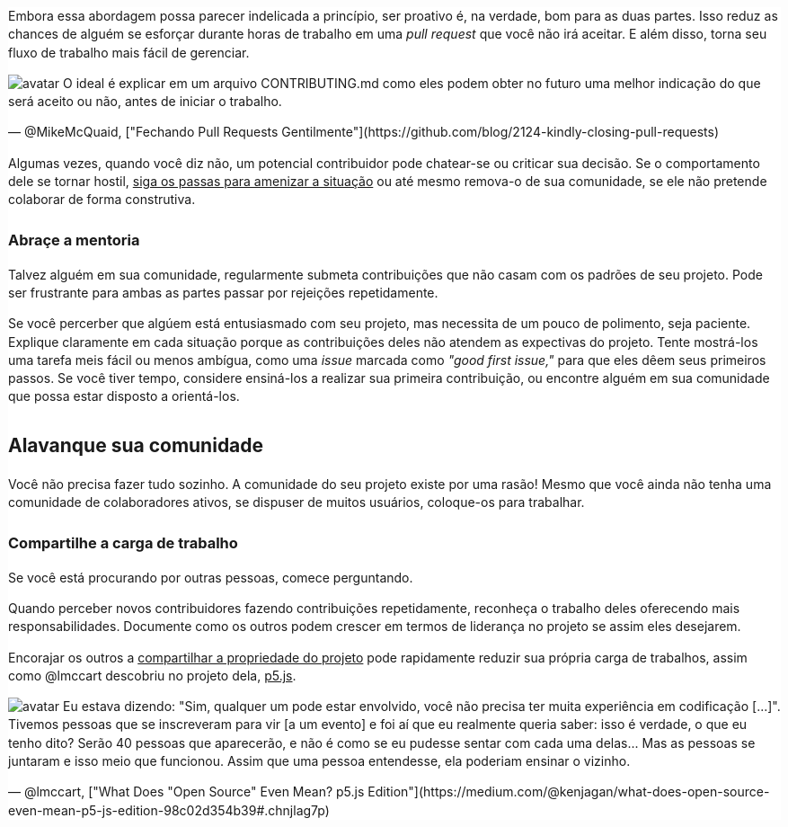 Embora essa abordagem possa parecer indelicada a princípio, ser proativo é, na verdade, bom para as duas partes. Isso reduz as chances de alguém se esforçar durante horas de trabalho em uma *pull request* que você não irá aceitar. E além disso, torna seu fluxo de trabalho mais fácil de gerenciar.

<aside markdown="1" class="pquote">
  <img src="https://avatars.githubusercontent.com/mikemcquaid?s=180" class="pquote-avatar" alt="avatar">
  O ideal é explicar em um arquivo CONTRIBUTING.md como eles podem obter no futuro uma melhor indicação do que será aceito ou não, antes de iniciar o trabalho.
  <p markdown="1" class="pquote-credit">
— @MikeMcQuaid, ["Fechando Pull Requests Gentilmente"](https://github.com/blog/2124-kindly-closing-pull-requests)
  </p>
</aside>

Algumas vezes, quando você diz não, um potencial contribuidor pode chatear-se ou criticar sua decisão. Se o comportamento dele se tornar hostil, [siga os passas para amenizar a situação](https://github.com/jonschlinkert/maintainers-guide-to-staying-positive#action-items) ou até mesmo remova-o de sua comunidade, se ele não pretende colaborar de forma construtiva.

### Abraçe a mentoria

Talvez alguém em sua comunidade, regularmente submeta contribuições que não casam com os padrões de seu projeto. Pode ser frustrante para ambas as partes passar por rejeições repetidamente.

Se você percerber que algúem está entusiasmado com seu projeto, mas necessita de um pouco de polimento, seja paciente. Explique claramente em cada situação porque as contribuições deles não atendem as expectivas do projeto. Tente mostrá-los uma tarefa meis fácil ou menos ambígua, como uma _issue_ marcada como _"good first issue,"_ para que eles dêem seus primeiros passos. Se você tiver tempo, considere ensiná-los a realizar sua primeira contribuição, ou encontre alguém em sua comunidade que possa estar disposto a orientá-los.

## Alavanque sua comunidade

Você não precisa fazer tudo sozinho. A comunidade do seu projeto existe por uma rasão! Mesmo que você ainda não tenha uma comunidade de colaboradores ativos, se dispuser de muitos usuários, coloque-os para trabalhar.

### Compartilhe a carga de trabalho

Se você está procurando por outras pessoas, comece perguntando.

Quando perceber novos contribuidores fazendo contribuições repetidamente, reconheça o trabalho deles oferecendo mais responsabilidades. Documente como os outros podem crescer em termos de liderança no projeto se assim eles desejarem.

Encorajar os outros a [compartilhar a propriedade do projeto](../building-community/#share-ownership-of-your-project) pode rapidamente reduzir sua própria carga de trabalhos, assim como @lmccart descobriu no projeto dela, [p5.js](https://github.com/processing/p5.js).

<aside markdown="1" class="pquote">
  <img src="https://avatars.githubusercontent.com/lmccart?s=180" class="pquote-avatar" alt="avatar">
  Eu estava dizendo: "Sim, qualquer um pode estar envolvido, você não precisa ter muita experiência em codificação [...]". Tivemos pessoas que se inscreveram para vir [a um evento] e foi aí que eu realmente queria saber: isso é verdade, o que eu tenho dito? Serão 40 pessoas que aparecerão, e não é como se eu pudesse sentar com cada uma delas... Mas as pessoas se juntaram e isso meio que funcionou. Assim que uma pessoa entendesse, ela poderiam ensinar o vizinho.
  <p markdown="1" class="pquote-credit">
—  @lmccart, ["What Does "Open Source" Even Mean? p5.js Edition"](https://medium.com/@kenjagan/what-does-open-source-even-mean-p5-js-edition-98c02d354b39#.chnjlag7p)
  </p>
</aside>
